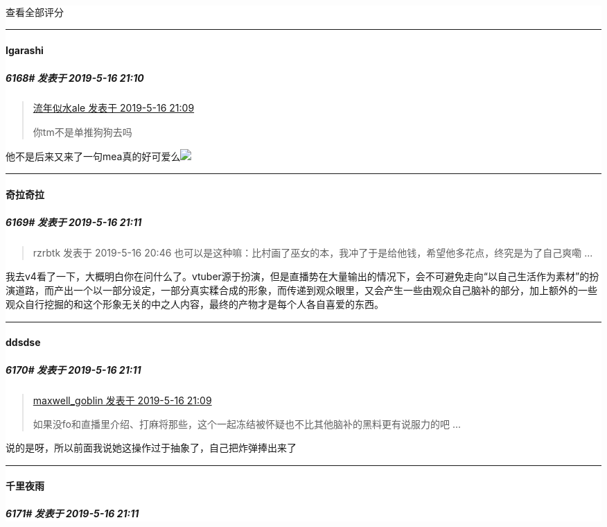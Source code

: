 查看全部评分






-----

####  Igarashi  
##### 6168#       发表于 2019-5-16 21:10



<blockquote><a href="httphttps://bbs.saraba1st.com/2b/forum.php?mod=redirect&amp;goto=findpost&amp;pid=43724065&amp;ptid=1829754" target="_blank">流年似水ale 发表于 2019-5-16 21:09</a>

你tm不是单推狗狗去吗</blockquote>
他不是后来又来了一句mea真的好可爱么<img src="https://static.saraba1st.com/image/smiley/face2017/067.png" referrerpolicy="no-referrer">







-----

####  奇拉奇拉  
##### 6169#       发表于 2019-5-16 21:11



<blockquote>rzrbtk 发表于 2019-5-16 20:46
也可以是这种嘛：比村画了巫女的本，我冲了于是给他钱，希望他多花点，终究是为了自己爽嘞 ...</blockquote>
我去v4看了一下，大概明白你在问什么了。vtuber源于扮演，但是直播势在大量输出的情况下，会不可避免走向“以自己生活作为素材”的扮演道路，而产出一个以一部分设定，一部分真实糅合成的形象，而传递到观众眼里，又会产生一些由观众自己脑补的部分，加上额外的一些观众自行挖掘的和这个形象无关的中之人内容，最终的产物才是每个人各自喜爱的东西。







-----

####  ddsdse  
##### 6170#       发表于 2019-5-16 21:11



<blockquote><a href="httphttps://bbs.saraba1st.com/2b/forum.php?mod=redirect&amp;goto=findpost&amp;pid=43724077&amp;ptid=1829754" target="_blank">maxwell_goblin 发表于 2019-5-16 21:09</a>

如果没fo和直播里介绍、打麻将那些，这个一起冻结被怀疑也不比其他脑补的黑料更有说服力的吧 ...</blockquote>
说的是呀，所以前面我说她这操作过于抽象了，自己把炸弹捧出来了







-----

####  千里夜雨  
##### 6171#       发表于 2019-5-16 21:11
